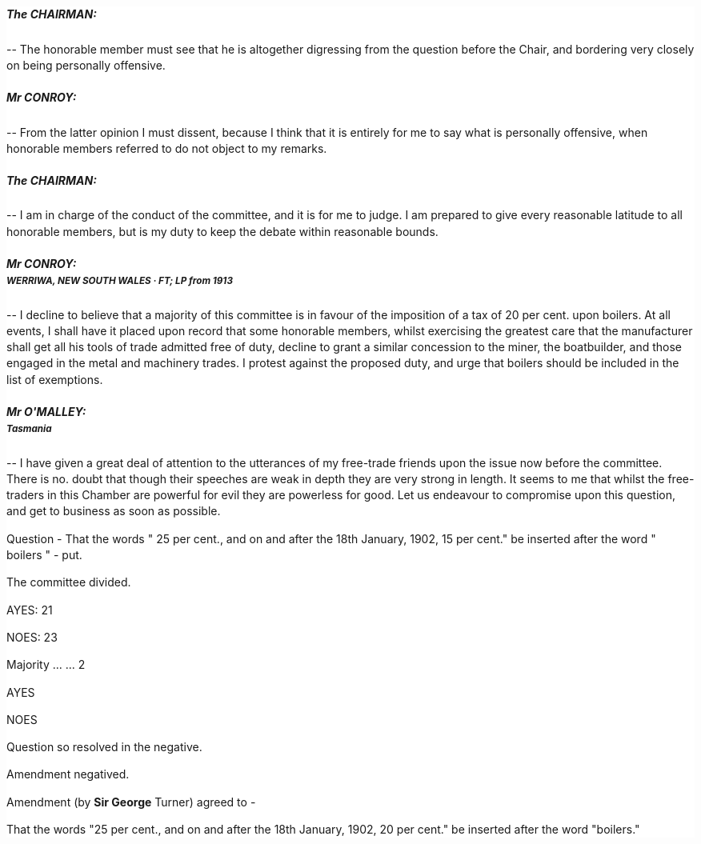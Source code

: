##### The CHAIRMAN:

-- The honorable member must see that he is altogether digressing from the question before the Chair, and bordering very closely on being personally offensive. 

##### Mr CONROY:

-- From the latter opinion I must dissent, because I think that it is entirely for me to say what is personally offensive, when honorable members referred to do not object to my remarks. 

##### The CHAIRMAN:

-- I am in charge of the conduct of the committee, and it is for me to judge. I am prepared to give every reasonable latitude to all honorable members, but is my duty to keep the debate within reasonable bounds. 

##### Mr CONROY:<br><small class="text-muted">WERRIWA, NEW SOUTH WALES &middot; FT; LP from 1913</small>

-- I decline to believe that a majority of this committee is in favour of the imposition of a tax of 20 per cent. upon boilers. At all events, I shall have it placed upon record that some honorable members, whilst exercising the greatest care that the manufacturer shall get all his tools of trade admitted free of duty, decline to grant a similar concession to the miner, the boatbuilder, and those engaged in the metal and machinery trades. I protest against the proposed duty, and urge that boilers should be included in the list of exemptions. 

##### Mr O'MALLEY:<br><small class="text-muted">Tasmania</small>

-- I have given a great deal of attention to the utterances of my free-trade friends upon the issue now before the committee. There is no. doubt that though their speeches are weak in depth they are very strong in length. It seems to me that whilst the free-traders in this Chamber are powerful for evil they are powerless for good. Let us endeavour to compromise upon this question, and get to business as soon as possible. 

Question - That the words " 25 per cent., and on and after the 18th January, 1902, 15 per cent." be inserted after the word " boilers " - put. 

The committee divided.

AYES: 21

NOES: 23

Majority ... ... 2 

AYES

NOES

Question so resolved in the negative. 

Amendment negatived. 

Amendment (by  **Sir George**  Turner) agreed to - 

That the words "25 per cent., and on and after the 18th January, 1902, 20 per cent." be inserted after the word "boilers." 

